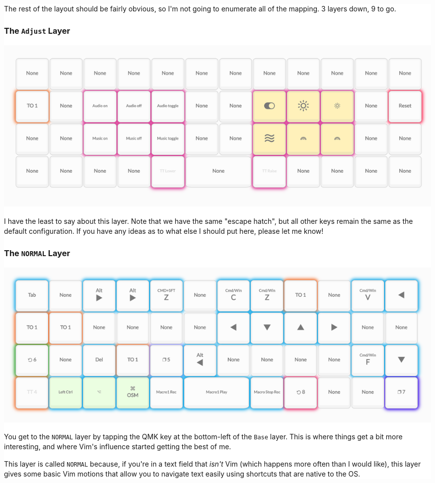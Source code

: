The rest of the layout should be fairly obvious, so I'm not going to enumerate all of the mapping. 3 layers down, 9 to go.

### The `Adjust` Layer

![adjust layer](/img/macinplanck-configuration/3-adjust.png)

I have the least to say about this layer. Note that we have the same "escape hatch", but all other keys remain the same as the default configuration. If you have any ideas as to what else I should put here, please let me know!

### The `NORMAL` Layer

![normal layer](/img/macinplanck-configuration/4-normal.png)

You get to the `NORMAL` layer by tapping the QMK key at the bottom-left of the `Base` layer. This is where things get a bit more interesting, and where Vim's influence started getting the best of me.

This layer is called `NORMAL` because, if you're in a text field that _isn't_ Vim (which happens more often than I would like), this layer gives some basic Vim motions that allow you to navigate text easily using shortcuts that are native to the OS.
